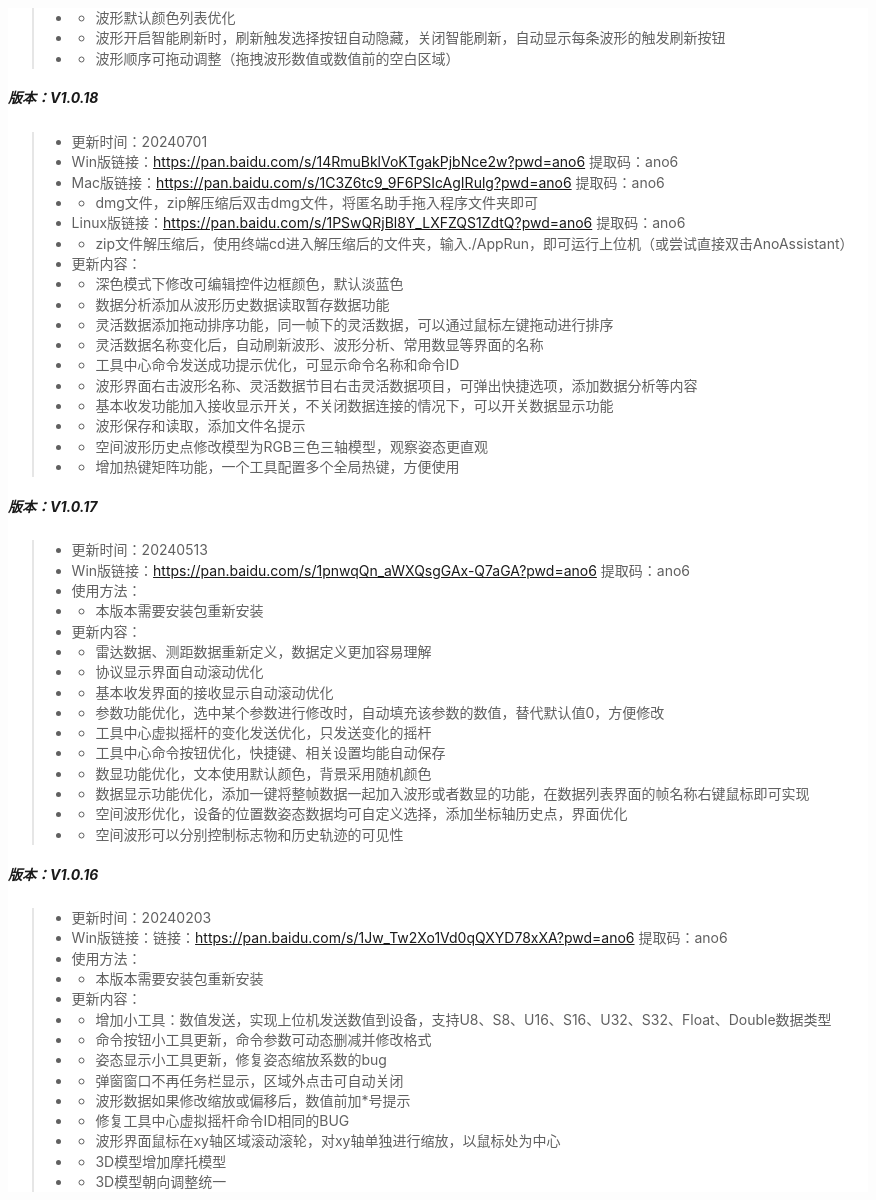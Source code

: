 > - - 波形默认颜色列表优化
> - - 波形开启智能刷新时，刷新触发选择按钮自动隐藏，关闭智能刷新，自动显示每条波形的触发刷新按钮
> - - 波形顺序可拖动调整（拖拽波形数值或数值前的空白区域）

##### 版本：V1.0.18
> - 更新时间：20240701
> - Win版链接：https://pan.baidu.com/s/14RmuBklVoKTgakPjbNce2w?pwd=ano6 提取码：ano6 
> - Mac版链接：https://pan.baidu.com/s/1C3Z6tc9_9F6PSIcAgIRulg?pwd=ano6 提取码：ano6 
> - - dmg文件，zip解压缩后双击dmg文件，将匿名助手拖入程序文件夹即可
> - Linux版链接：https://pan.baidu.com/s/1PSwQRjBl8Y_LXFZQS1ZdtQ?pwd=ano6 提取码：ano6 
> - - zip文件解压缩后，使用终端cd进入解压缩后的文件夹，输入./AppRun，即可运行上位机（或尝试直接双击AnoAssistant）
> - 更新内容：
> - - 深色模式下修改可编辑控件边框颜色，默认淡蓝色
> - - 数据分析添加从波形历史数据读取暂存数据功能
> - - 灵活数据添加拖动排序功能，同一帧下的灵活数据，可以通过鼠标左键拖动进行排序
> - - 灵活数据名称变化后，自动刷新波形、波形分析、常用数显等界面的名称
> - - 工具中心命令发送成功提示优化，可显示命令名称和命令ID
> - - 波形界面右击波形名称、灵活数据节目右击灵活数据项目，可弹出快捷选项，添加数据分析等内容
> - - 基本收发功能加入接收显示开关，不关闭数据连接的情况下，可以开关数据显示功能
> - - 波形保存和读取，添加文件名提示
> - - 空间波形历史点修改模型为RGB三色三轴模型，观察姿态更直观
> - - 增加热键矩阵功能，一个工具配置多个全局热键，方便使用

##### 版本：V1.0.17
> - 更新时间：20240513
> - Win版链接：https://pan.baidu.com/s/1pnwqQn_aWXQsgGAx-Q7aGA?pwd=ano6 提取码：ano6 
> - 使用方法：
> - - 本版本需要安装包重新安装
> - 更新内容：
> - - 雷达数据、测距数据重新定义，数据定义更加容易理解
> - - 协议显示界面自动滚动优化
> - - 基本收发界面的接收显示自动滚动优化
> - - 参数功能优化，选中某个参数进行修改时，自动填充该参数的数值，替代默认值0，方便修改
> - - 工具中心虚拟摇杆的变化发送优化，只发送变化的摇杆
> - - 工具中心命令按钮优化，快捷键、相关设置均能自动保存
> - - 数显功能优化，文本使用默认颜色，背景采用随机颜色
> - - 数据显示功能优化，添加一键将整帧数据一起加入波形或者数显的功能，在数据列表界面的帧名称右键鼠标即可实现
> - - 空间波形优化，设备的位置数姿态数据均可自定义选择，添加坐标轴历史点，界面优化
> - - 空间波形可以分别控制标志物和历史轨迹的可见性

##### 版本：V1.0.16
> - 更新时间：20240203
> - Win版链接：链接：https://pan.baidu.com/s/1Jw_Tw2Xo1Vd0qQXYD78xXA?pwd=ano6 提取码：ano6 
> - 使用方法：
> - - 本版本需要安装包重新安装
> - 更新内容：
> - - 增加小工具：数值发送，实现上位机发送数值到设备，支持U8、S8、U16、S16、U32、S32、Float、Double数据类型
> - - 命令按钮小工具更新，命令参数可动态删减并修改格式
> - - 姿态显示小工具更新，修复姿态缩放系数的bug
> - - 弹窗窗口不再任务栏显示，区域外点击可自动关闭
> - - 波形数据如果修改缩放或偏移后，数值前加*号提示
> - - 修复工具中心虚拟摇杆命令ID相同的BUG
> - - 波形界面鼠标在xy轴区域滚动滚轮，对xy轴单独进行缩放，以鼠标处为中心
> - - 3D模型增加摩托模型
> - - 3D模型朝向调整统一
